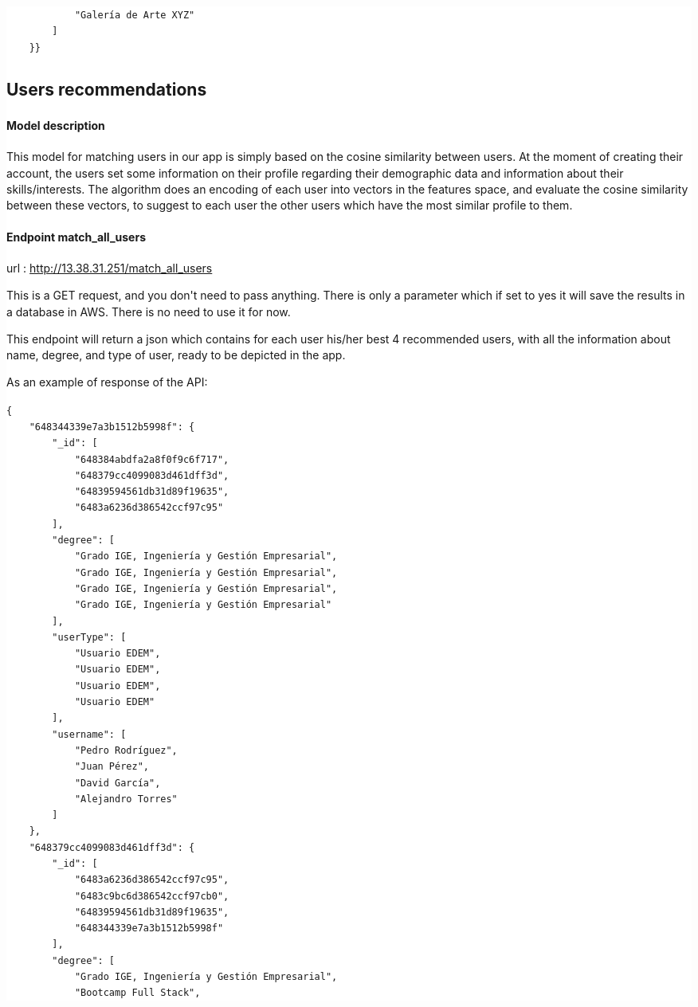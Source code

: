 ```
            "Galería de Arte XYZ"
        ]
    }}

```
## Users recommendations

#### Model description

This model for matching users in our app is simply based on the cosine similarity between users. At the moment of creating their account, the users set some information on their profile regarding their demographic data and information about their skills/interests. The algorithm does an encoding of each user into vectors in the features space, and evaluate the cosine similarity between these vectors, to suggest to each user the other users which have the most similar profile to them.

#### Endpoint match_all_users

url : http://13.38.31.251/match_all_users

This is a GET request, and you don't need to pass anything. There is only a parameter which if set to yes it will save the results in a database in AWS. There is no need to use it for now.

This endpoint will return a json which contains for each user his/her best 4 recommended users, with all the information about name, degree, and type of user, ready to be depicted in the app.
  
As an example of response of the API:
```
{
    "648344339e7a3b1512b5998f": {
        "_id": [
            "648384abdfa2a8f0f9c6f717",
            "648379cc4099083d461dff3d",
            "64839594561db31d89f19635",
            "6483a6236d386542ccf97c95"
        ],
        "degree": [
            "Grado IGE, Ingeniería y Gestión Empresarial",
            "Grado IGE, Ingeniería y Gestión Empresarial",
            "Grado IGE, Ingeniería y Gestión Empresarial",
            "Grado IGE, Ingeniería y Gestión Empresarial"
        ],
        "userType": [
            "Usuario EDEM",
            "Usuario EDEM",
            "Usuario EDEM",
            "Usuario EDEM"
        ],
        "username": [
            "Pedro Rodríguez",
            "Juan Pérez",
            "David García",
            "Alejandro Torres"
        ]
    },
    "648379cc4099083d461dff3d": {
        "_id": [
            "6483a6236d386542ccf97c95",
            "6483c9bc6d386542ccf97cb0",
            "64839594561db31d89f19635",
            "648344339e7a3b1512b5998f"
        ],
        "degree": [
            "Grado IGE, Ingeniería y Gestión Empresarial",
            "Bootcamp Full Stack",
```